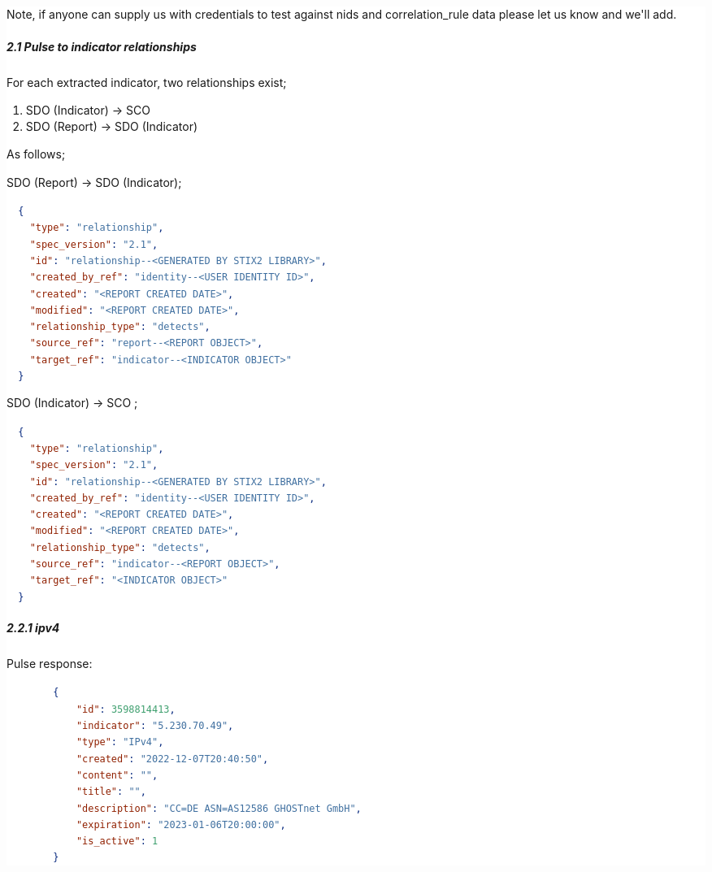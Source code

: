 Note, if anyone can supply us with credentials to test against nids and correlation_rule data please let us know and we'll add.

##### 2.1 Pulse to indicator relationships

For each extracted indicator, two relationships exist;

1. SDO (Indicator) -> SCO 
2. SDO (Report) -> SDO (Indicator)

As follows;

SDO (Report) -> SDO (Indicator);

```json
  {
    "type": "relationship",
    "spec_version": "2.1",
    "id": "relationship--<GENERATED BY STIX2 LIBRARY>",
    "created_by_ref": "identity--<USER IDENTITY ID>",
    "created": "<REPORT CREATED DATE>",
    "modified": "<REPORT CREATED DATE>",
    "relationship_type": "detects",
    "source_ref": "report--<REPORT OBJECT>",
    "target_ref": "indicator--<INDICATOR OBJECT>"
  }
```

SDO (Indicator) -> SCO ;

```json
  {
    "type": "relationship",
    "spec_version": "2.1",
    "id": "relationship--<GENERATED BY STIX2 LIBRARY>",
    "created_by_ref": "identity--<USER IDENTITY ID>",
    "created": "<REPORT CREATED DATE>",
    "modified": "<REPORT CREATED DATE>",
    "relationship_type": "detects",
    "source_ref": "indicator--<REPORT OBJECT>",
    "target_ref": "<INDICATOR OBJECT>"
  }
```

##### 2.2.1 ipv4

Pulse response:

```json
        {
            "id": 3598814413,
            "indicator": "5.230.70.49",
            "type": "IPv4",
            "created": "2022-12-07T20:40:50",
            "content": "",
            "title": "",
            "description": "CC=DE ASN=AS12586 GHOSTnet GmbH",
            "expiration": "2023-01-06T20:00:00",
            "is_active": 1
        }
```
